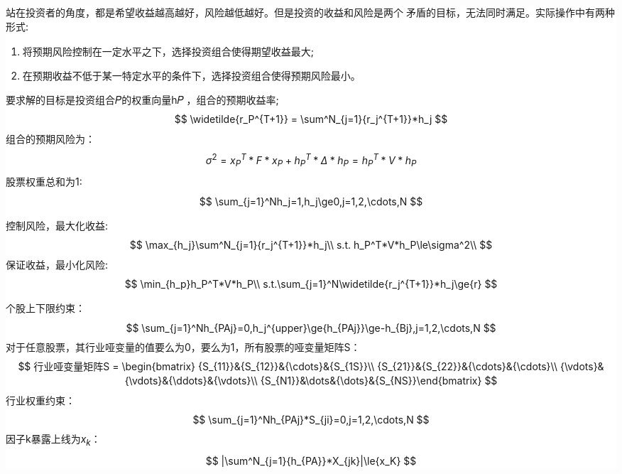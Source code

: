 站在投资者的角度，都是希望收益越高越好，风险越低越好。但是投资的收益和风险是两个 矛盾的目标，无法同时满足。实际操作中有两种形式: 

1. 将预期风险控制在一定水平之下，选择投资组合使得期望收益最大; 

2. 在预期收益不低于某一特定水平的条件下，选择投资组合使得预期风险最小。 

要求解的目标是投资组合𝑃的权重向量h𝑃 ，组合的预期收益率;
$$
\widetilde{r_P^{T+1}} = \sum^N_{j=1}{r_j^{T+1}}*h_j
$$
组合的预期风险为：
$$
\sigma^2=x_P^T*F*x_P+h_P^T*\Delta*h_P=h_P^T*V*h_P
$$
股票权重总和为1:
$$
\sum_{j=1}^Nh_j=1,h_j\ge0,j=1,2,\cdots,N
$$


控制风险，最大化收益:
$$
\max_{h_j}\sum^N_{j=1}{r_j^{T+1}}*h_j\\
s.t. h_P^T*V*h_P\le\sigma^2\\
$$
保证收益，最小化风险:
$$
\min_{h_p}h_P^T*V*h_P\\
s.t.\sum_{j=1}^N\widetilde{r_j^{T+1}}*h_j\ge{r}
$$


个股上下限约束：
$$
\sum_{j=1}^Nh_{PAj}=0,h_j^{upper}\ge{h_{PAj}}\ge-h_{Bj},j=1,2,\cdots,N
$$
对于任意股票，其行业哑变量的值要么为0，要么为1，所有股票的哑变量矩阵S：
$$
行业哑变量矩阵S =
\begin{bmatrix}
{S_{11}}&{S_{12}}&{\cdots}&{S_{1S}}\\
{S_{21}}&{S_{22}}&{\cdots}&{\cdots}\\
{\vdots}&{\vdots}&{\ddots}&{\vdots}\\
{S_{N1}}&\dots&{\dots}&{S_{NS}}\end{bmatrix}
$$
行业权重约束：
$$
\sum_{j=1}^Nh_{PAj}*S_{ji}=0,j=1,2,\cdots,N
$$
因子k暴露上线为$x_k$：
$$
|\sum^N_{j=1}{h_{PA}}*X_{jk}|\le{x_K}
$$

